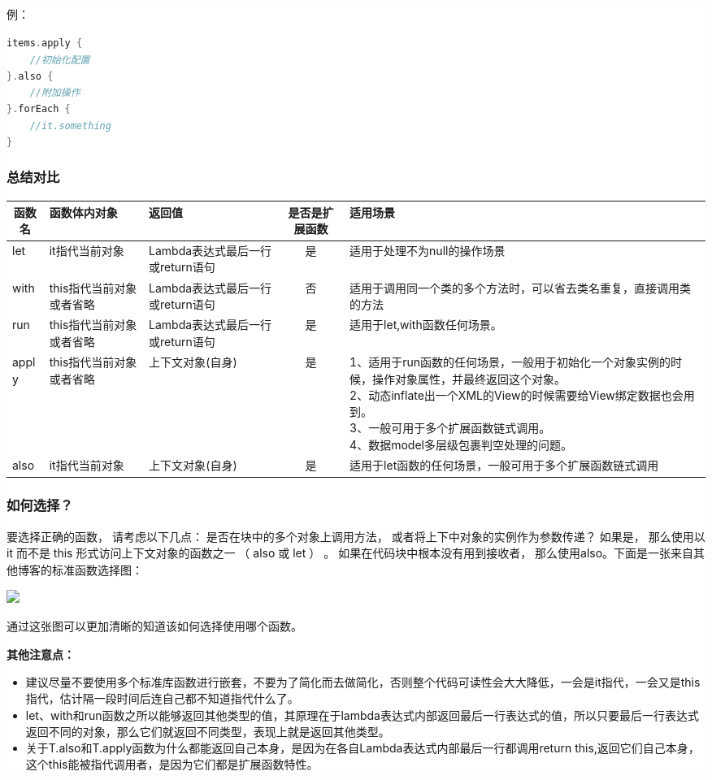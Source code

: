 例：

```kotlin
items.apply {
	//初始化配置
}.also {
	//附加操作
}.forEach {
	//it.something
}
```



### 总结对比

| 函数名   | 函数体内对象         | 返回值                    | 是否是扩展函数 | 适用场景                                     |
| ----- | :------------- | :--------------------- | :-----: | :--------------------------------------- |
| let   | it指代当前对象       | Lambda表达式最后一行或return语句 |    是    | 适用于处理不为null的操作场景                         |
| with  | this指代当前对象或者省略 | Lambda表达式最后一行或return语句 |    否    | 适用于调用同一个类的多个方法时，可以省去类名重复，直接调用类的方法        |
| run   | this指代当前对象或者省略 | Lambda表达式最后一行或return语句 |    是    | 适用于let,with函数任何场景。                       |
| apply | this指代当前对象或者省略 | 上下文对象(自身)              |    是    | 1、适用于run函数的任何场景，一般用于初始化一个对象实例的时候，操作对象属性，并最终返回这个对象。<br />2、动态inflate出一个XML的View的时候需要给View绑定数据也会用到。<br />3、一般可用于多个扩展函数链式调用。  <br />4、数据model多层级包裹判空处理的问题。 |
| also  | it指代当前对象       | 上下文对象(自身)              |    是    | 适用于let函数的任何场景，一般可用于多个扩展函数链式调用            |



### 如何选择？

要选择正确的函数， 请考虑以下几点：
是否在块中的多个对象上调用方法， 或者将上下中对象的实例作为参数传递？ 如果是， 那么使用以it  而不是  this  形式访问上下文对象的函数之一  （  also  或  let  ） 。 如果在代码块中根本没有用到接收者， 那么使用also。下面是一张来自其他博客的标准函数选择图：

![](https://img-blog.csdnimg.cn/img_convert/688157a7a55c08b243606f9ae5b4dae5.png)

通过这张图可以更加清晰的知道该如何选择使用哪个函数。



**其他注意点：**

- 建议尽量不要使用多个标准库函数进行嵌套，不要为了简化而去做简化，否则整个代码可读性会大大降低，一会是it指代，一会又是this指代，估计隔一段时间后连自己都不知道指代什么了。
- let、with和run函数之所以能够返回其他类型的值，其原理在于lambda表达式内部返回最后一行表达式的值，所以只要最后一行表达式返回不同的对象，那么它们就返回不同类型，表现上就是返回其他类型。
- 关于T.also和T.apply函数为什么都能返回自己本身，是因为在各自Lambda表达式内部最后一行都调用return this,返回它们自己本身，这个this能被指代调用者，是因为它们都是扩展函数特性。
